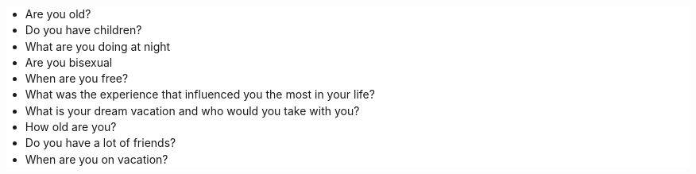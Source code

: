- Are you old?
- Do you have children?
- What are you doing at night
- Are you bisexual
- When are you free?
- What was the experience that influenced you the most in your life?
- What is your dream vacation and who would you take with you?
- How old are you?
- Do you have a lot of friends?
- When are you on vacation?
